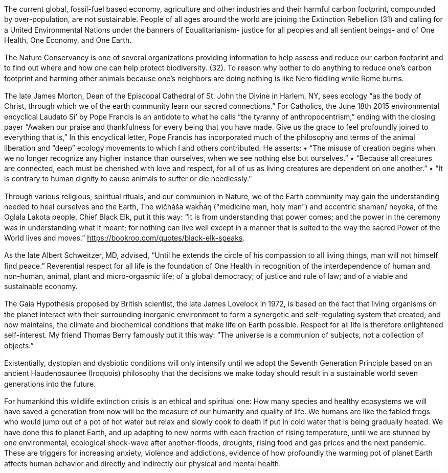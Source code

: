 The current global, fossil-fuel based economy, agriculture and other industries and their harmful carbon footprint, compounded by over-population, are not sustainable. People of all ages around the world are joining the Extinction Rebellion (31) and calling for a United Environmental Nations under the banners of Equalitarianism- justice for all peoples and all sentient beings- and of One Health, One Economy, and One Earth.

The Nature Conservancy is one of several organizations providing information to help assess and reduce our carbon footprint and to find out where and how one can help protect biodiversity. (32). To reason why bother to do anything to reduce one’s carbon footprint and harming other animals because one’s neighbors are doing nothing is like Nero fiddling while Rome burns.

The late James Morton, Dean of the Episcopal Cathedral of St. John the Divine in Harlem, NY, sees ecology “as the body of Christ, through which we of the earth community learn our sacred connections.” For Catholics, the June 18th 2015 environmental encyclical Laudato Si’ by Pope Francis is an antidote to what he calls “the tyranny of anthropocentrism,” ending with the closing payer “Awaken our praise and thankfulness for every being that you have made. Give us the grace to feel profoundly joined to everything that is,” In this encyclical letter, Pope Francis has incorporated much of the philosophy and terms of the animal liberation and “deep” ecology movements to which I and others contributed. He asserts:
•	“The misuse of creation begins when we no longer recognize any higher instance than ourselves, when we see nothing else but ourselves.”
•	“Because all creatures are connected, each must be cherished with love and respect, for all of us as living creatures are dependent on one another.”
•	“It is contrary to human dignity to cause animals to suffer or die needlessly.”


Through various religious, spiritual rituals, and our communion in Nature, we of the Earth community may gain the understanding needed to heal ourselves and the Earth, The wičháša wakȟáŋ ("medicine man, holy man") and eccentric shaman/ heyoka, of the Oglala Lakota people, Chief Black Elk, put it this way: “It is from understanding that power comes; and the power in the ceremony was in understanding what it meant; for nothing can live well except in a manner that is suited to the way the sacred Power of the World lives and moves.” https://bookroo.com/quotes/black-elk-speaks.


As the late Albert Schweitzer, MD, advised, “Until he extends the circle of his compassion to all living things, man will not himself find peace.” Reverential respect for all life is the foundation of One Health in recognition of the interdependence of human and non-human, animal, plant and micro-orgasmic life; of a global democracy; of justice and rule of law; and of a viable and sustainable economy.

The Gaia Hypothesis proposed by British scientist, the late James Lovelock in 1972, is based on the fact that living organisms on the planet interact with their surrounding inorganic environment to form a synergetic and self-regulating system that created, and now maintains, the climate and biochemical conditions that make life on Earth possible. Respect for all life is therefore enlightened self-interest. My friend Thomas Berry famously put it this way: “The universe is a communion of subjects, not a collection of objects.” 

Existentially, dystopian and dysbiotic conditions will only intensify until we adopt the Seventh Generation Principle based on an ancient Haudenosaunee (Iroquois) philosophy that the decisions we make today should result in a sustainable world seven generations into the future.



For humankind this wildlife extinction crisis is an ethical and spiritual one: How many species and healthy ecosystems we will have saved a generation from now will be the measure of our humanity and quality of life. We humans are like the fabled frogs who would jump out of a pot of hot water but relax and slowly cook to death if put in cold water that is being gradually heated. We have done this to planet Earth, and up adapting to new norms with each fraction of rising temperature, until we are stunned by one environmental, ecological shock-wave after another-floods, droughts, rising food and gas prices and the next pandemic. These are triggers for increasing anxiety, violence and addictions, evidence of how profoundly the warming pot of planet Earth affects human behavior and directly and indirectly our physical and mental health.

